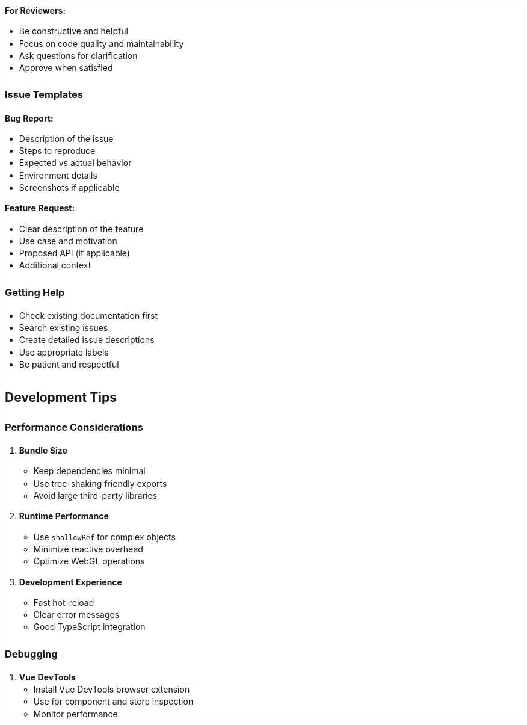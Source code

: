 **For Reviewers:**
- Be constructive and helpful
- Focus on code quality and maintainability
- Ask questions for clarification
- Approve when satisfied

### Issue Templates

**Bug Report:**
- Description of the issue
- Steps to reproduce
- Expected vs actual behavior
- Environment details
- Screenshots if applicable

**Feature Request:**
- Clear description of the feature
- Use case and motivation
- Proposed API (if applicable)
- Additional context

### Getting Help

- Check existing documentation first
- Search existing issues
- Create detailed issue descriptions
- Use appropriate labels
- Be patient and respectful

## Development Tips

### Performance Considerations

1. **Bundle Size**
   - Keep dependencies minimal
   - Use tree-shaking friendly exports
   - Avoid large third-party libraries

2. **Runtime Performance**
   - Use `shallowRef` for complex objects
   - Minimize reactive overhead
   - Optimize WebGL operations

3. **Development Experience**
   - Fast hot-reload
   - Clear error messages
   - Good TypeScript integration

### Debugging

1. **Vue DevTools**
   - Install Vue DevTools browser extension
   - Use for component and store inspection
   - Monitor performance
